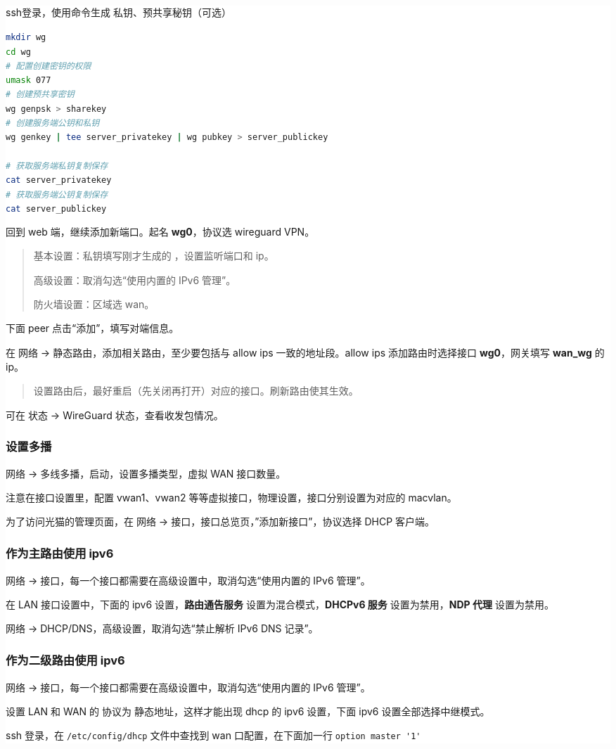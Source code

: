ssh登录，使用命令生成 私钥、预共享秘钥（可选）

```sh
mkdir wg
cd wg
# 配置创建密钥的权限
umask 077
# 创建预共享密钥
wg genpsk > sharekey
# 创建服务端公钥和私钥
wg genkey | tee server_privatekey | wg pubkey > server_publickey

# 获取服务端私钥复制保存
cat server_privatekey
# 获取服务端公钥复制保存
cat server_publickey
```

回到 web 端，继续添加新端口。起名 **wg0**，协议选 wireguard VPN。

> 基本设置：私钥填写刚才生成的 ，设置监听端口和 ip。
>
> 高级设置：取消勾选“使用内置的 IPv6 管理”。
>
> 防火墙设置：区域选 wan。

下面 peer 点击“添加”，填写对端信息。

在 网络 -> 静态路由，添加相关路由，至少要包括与 allow ips 一致的地址段。allow ips 添加路由时选择接口 **wg0**，网关填写 **wan_wg** 的 ip。

> 设置路由后，最好重启（先关闭再打开）对应的接口。刷新路由使其生效。

可在 状态 -> WireGuard 状态，查看收发包情况。

### 设置多播

网络 -> 多线多播，启动，设置多播类型，虚拟 WAN 接口数量。

注意在接口设置里，配置 vwan1、vwan2 等等虚拟接口，物理设置，接口分别设置为对应的 macvlan。

为了访问光猫的管理页面，在 网络 -> 接口，接口总览页，”添加新接口”，协议选择 DHCP 客户端。

### 作为主路由使用 ipv6

 网络 -> 接口，每一个接口都需要在高级设置中，取消勾选“使用内置的 IPv6 管理”。

在 LAN 接口设置中，下面的 ipv6 设置，**路由通告服务** 设置为混合模式，**DHCPv6 服务** 设置为禁用，**NDP 代理** 设置为禁用。

网络 -> DHCP/DNS，高级设置，取消勾选“禁止解析 IPv6 DNS 记录”。

### 作为二级路由使用 ipv6

 网络 -> 接口，每一个接口都需要在高级设置中，取消勾选“使用内置的 IPv6 管理”。

设置 LAN 和 WAN 的 协议为 静态地址，这样才能出现 dhcp 的 ipv6 设置，下面 ipv6 设置全部选择中继模式。

ssh 登录，在 `/etc/config/dhcp` 文件中查找到 wan 口配置，在下面加一行 `option master '1'`

